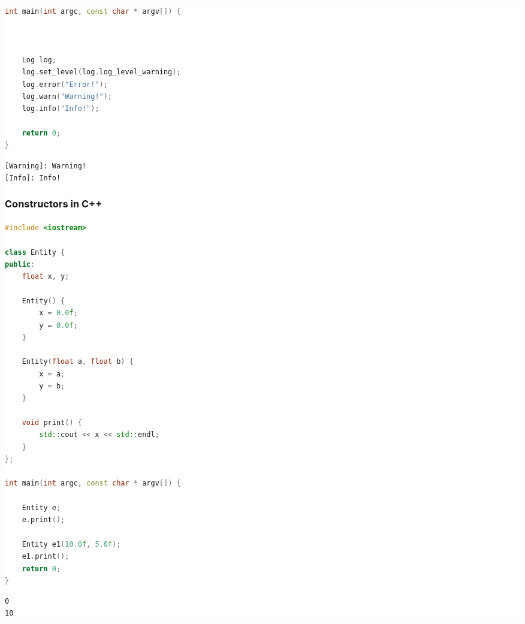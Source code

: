 ```cpp
int main(int argc, const char * argv[]) {
    

    
    Log log;
    log.set_level(log.log_level_warning);
    log.error("Error!");
    log.warn("Warning!");
    log.info("Info!");
    
    return 0;
}
```
```output
[Warning]: Warning!
[Info]: Info!
```

### Constructors in C++

```cpp
#include <iostream>

class Entity {
public:
    float x, y;
    
    Entity() {
        x = 0.0f;
        y = 0.0f;
    }
    
    Entity(float a, float b) {
        x = a;
        y = b;
    }
    
    void print() {
        std::cout << x << std::endl;
    }
};

int main(int argc, const char * argv[]) {

    Entity e;
    e.print();
    
    Entity e1(10.0f, 5.0f);
    e1.print();
    return 0;
}
```
```output
0
10
```
